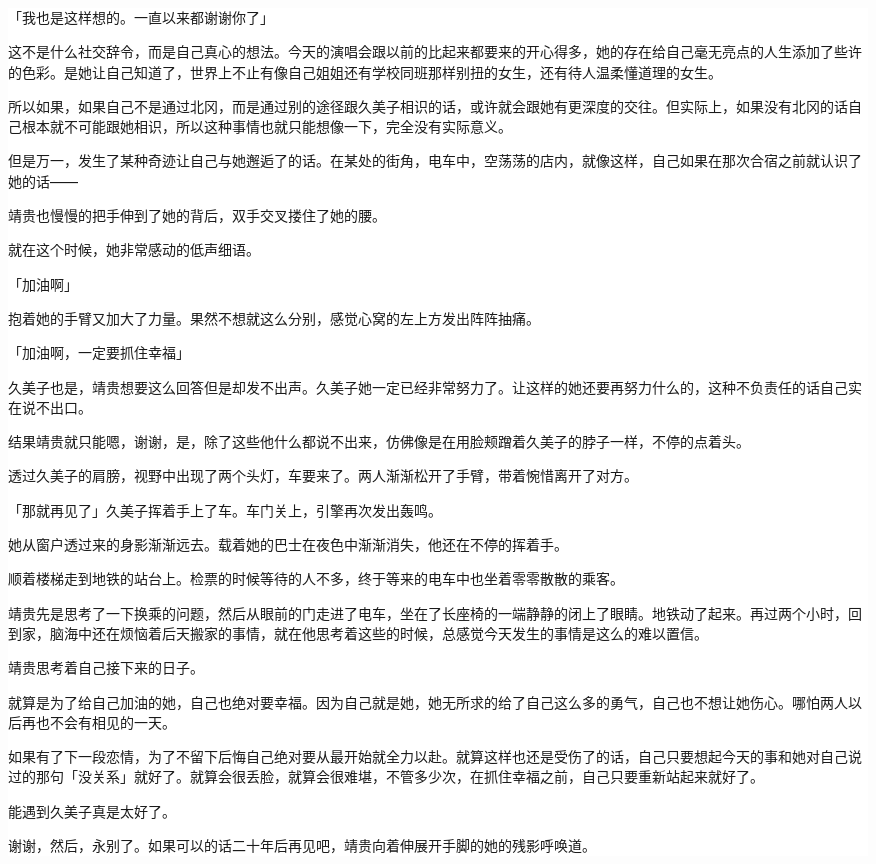 「我也是这样想的。一直以来都谢谢你了」

这不是什么社交辞令，而是自己真心的想法。今天的演唱会跟以前的比起来都要来的开心得多，她的存在给自己毫无亮点的人生添加了些许的色彩。是她让自己知道了，世界上不止有像自己姐姐还有学校同班那样别扭的女生，还有待人温柔懂道理的女生。

所以如果，如果自己不是通过北冈，而是通过别的途径跟久美子相识的话，或许就会跟她有更深度的交往。但实际上，如果没有北冈的话自己根本就不可能跟她相识，所以这种事情也就只能想像一下，完全没有实际意义。

但是万一，发生了某种奇迹让自己与她邂逅了的话。在某处的街角，电车中，空荡荡的店内，就像这样，自己如果在那次合宿之前就认识了她的话——

靖贵也慢慢的把手伸到了她的背后，双手交叉搂住了她的腰。

就在这个时候，她非常感动的低声细语。

「加油啊」

抱着她的手臂又加大了力量。果然不想就这么分别，感觉心窝的左上方发出阵阵抽痛。

「加油啊，一定要抓住幸福」

久美子也是，靖贵想要这么回答但是却发不出声。久美子她一定已经非常努力了。让这样的她还要再努力什么的，这种不负责任的话自己实在说不出口。

结果靖贵就只能嗯，谢谢，是，除了这些他什么都说不出来，仿佛像是在用脸颊蹭着久美子的脖子一样，不停的点着头。

透过久美子的肩膀，视野中出现了两个头灯，车要来了。两人渐渐松开了手臂，带着惋惜离开了对方。

「那就再见了」久美子挥着手上了车。车门关上，引擎再次发出轰鸣。

她从窗户透过来的身影渐渐远去。载着她的巴士在夜色中渐渐消失，他还在不停的挥着手。

顺着楼梯走到地铁的站台上。检票的时候等待的人不多，终于等来的电车中也坐着零零散散的乘客。

靖贵先是思考了一下换乘的问题，然后从眼前的门走进了电车，坐在了长座椅的一端静静的闭上了眼睛。地铁动了起来。再过两个小时，回到家，脑海中还在烦恼着后天搬家的事情，就在他思考着这些的时候，总感觉今天发生的事情是这么的难以置信。

靖贵思考着自己接下来的日子。

就算是为了给自己加油的她，自己也绝对要幸福。因为自己就是她，她无所求的给了自己这么多的勇气，自己也不想让她伤心。哪怕两人以后再也不会有相见的一天。

如果有了下一段恋情，为了不留下后悔自己绝对要从最开始就全力以赴。就算这样也还是受伤了的话，自己只要想起今天的事和她对自己说过的那句「没关系」就好了。就算会很丢脸，就算会很难堪，不管多少次，在抓住幸福之前，自己只要重新站起来就好了。

能遇到久美子真是太好了。

谢谢，然后，永别了。如果可以的话二十年后再见吧，靖贵向着伸展开手脚的她的残影呼唤道。


